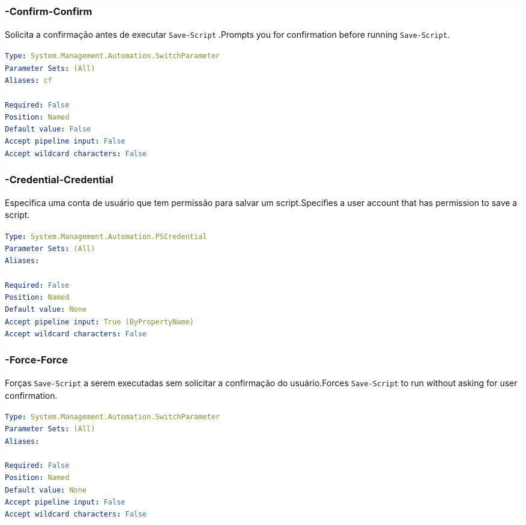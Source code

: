 ### <span data-ttu-id="ed8ed-125">-Confirm</span><span class="sxs-lookup"><span data-stu-id="ed8ed-125">-Confirm</span></span>

<span data-ttu-id="ed8ed-126">Solicita a confirmação antes de executar `Save-Script` .</span><span class="sxs-lookup"><span data-stu-id="ed8ed-126">Prompts you for confirmation before running `Save-Script`.</span></span>

```yaml
Type: System.Management.Automation.SwitchParameter
Parameter Sets: (All)
Aliases: cf

Required: False
Position: Named
Default value: False
Accept pipeline input: False
Accept wildcard characters: False
```

### <span data-ttu-id="ed8ed-127">-Credential</span><span class="sxs-lookup"><span data-stu-id="ed8ed-127">-Credential</span></span>

<span data-ttu-id="ed8ed-128">Especifica uma conta de usuário que tem permissão para salvar um script.</span><span class="sxs-lookup"><span data-stu-id="ed8ed-128">Specifies a user account that has permission to save a script.</span></span>

```yaml
Type: System.Management.Automation.PSCredential
Parameter Sets: (All)
Aliases:

Required: False
Position: Named
Default value: None
Accept pipeline input: True (ByPropertyName)
Accept wildcard characters: False
```

### <span data-ttu-id="ed8ed-129">-Force</span><span class="sxs-lookup"><span data-stu-id="ed8ed-129">-Force</span></span>

<span data-ttu-id="ed8ed-130">Forças `Save-Script` a serem executadas sem solicitar a confirmação do usuário.</span><span class="sxs-lookup"><span data-stu-id="ed8ed-130">Forces `Save-Script` to run without asking for user confirmation.</span></span>

```yaml
Type: System.Management.Automation.SwitchParameter
Parameter Sets: (All)
Aliases:

Required: False
Position: Named
Default value: None
Accept pipeline input: False
Accept wildcard characters: False
```
